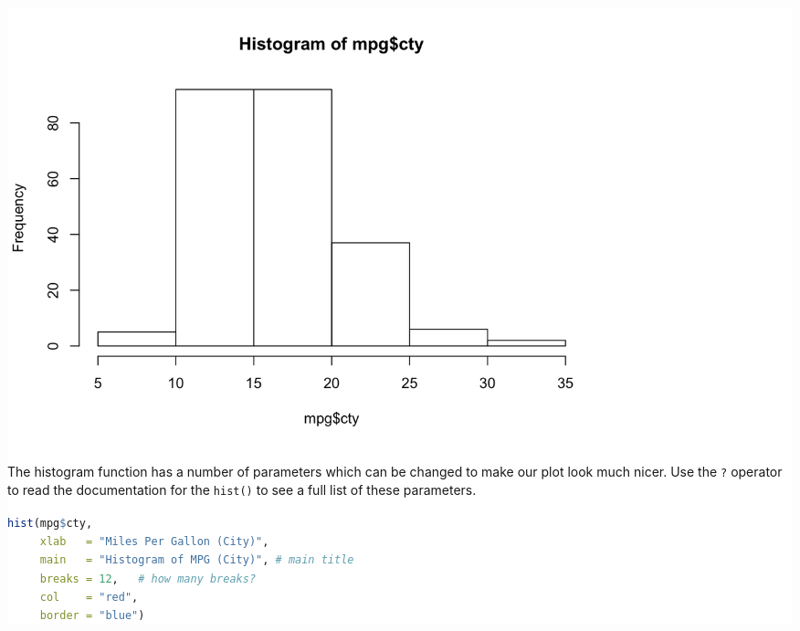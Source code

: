 <img src="02-SummaryStats_files/figure-html/unnamed-chunk-3-1.png" width="672" />

The histogram function has a number of parameters which can be changed to make our plot look much nicer. Use the `?` operator to read the documentation for the `hist()` to see a full list of these parameters.


```r
hist(mpg$cty,
     xlab   = "Miles Per Gallon (City)",
     main   = "Histogram of MPG (City)", # main title
     breaks = 12,   # how many breaks?
     col    = "red",
     border = "blue")
```

